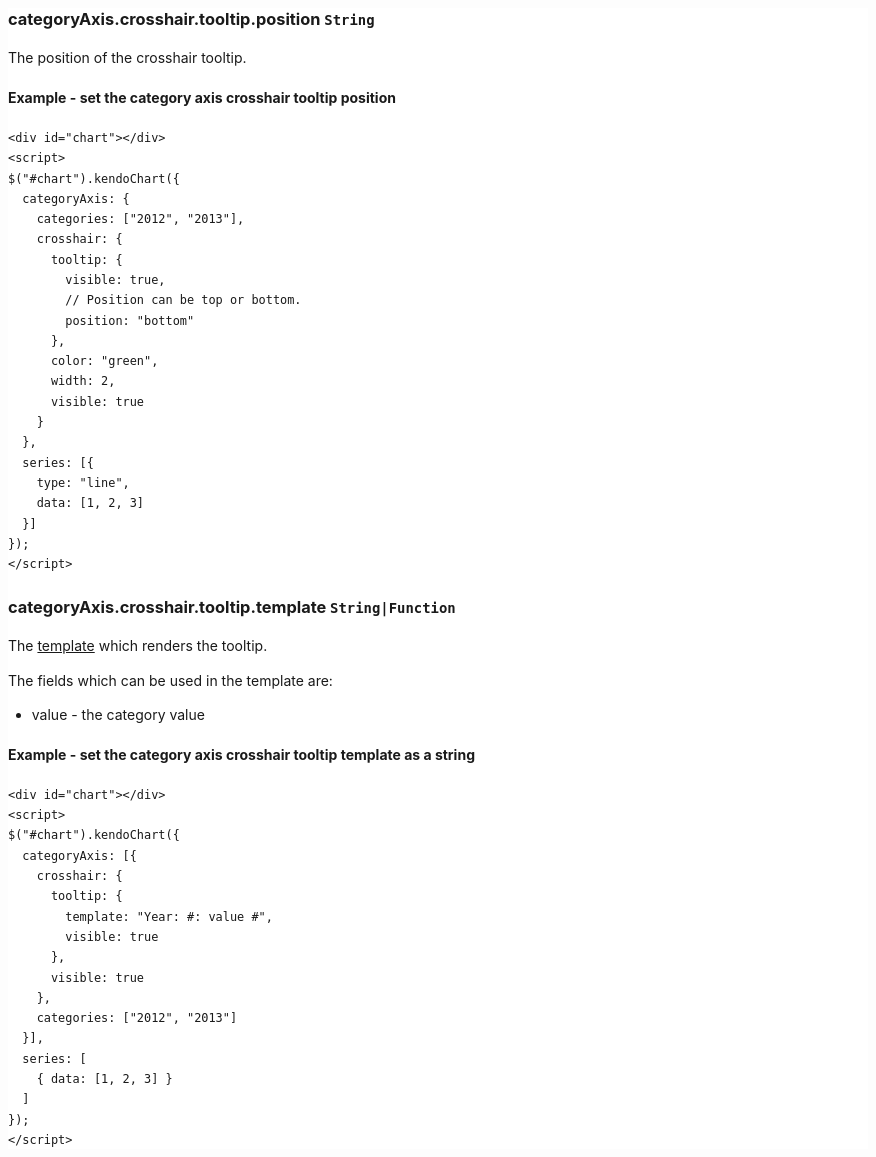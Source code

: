 ### categoryAxis.crosshair.tooltip.position `String`

The position of the crosshair tooltip.

#### Example - set the category axis crosshair tooltip position

    <div id="chart"></div>
    <script>
    $("#chart").kendoChart({
      categoryAxis: {
        categories: ["2012", "2013"],
        crosshair: {
          tooltip: {
            visible: true,
            // Position can be top or bottom.
            position: "bottom"
          },
          color: "green",
          width: 2,
          visible: true
        }
      },
      series: [{
        type: "line",
        data: [1, 2, 3]
      }]
    });
    </script>

### categoryAxis.crosshair.tooltip.template `String|Function`

The [template](/api/javascript/kendo/methods/template) which renders the tooltip.

The fields which can be used in the template are:

* value - the category value

#### Example - set the category axis crosshair tooltip template as a string

    <div id="chart"></div>
    <script>
    $("#chart").kendoChart({
      categoryAxis: [{
        crosshair: {
          tooltip: {
            template: "Year: #: value #",
            visible: true
          },
          visible: true
        },
        categories: ["2012", "2013"]
      }],
      series: [
        { data: [1, 2, 3] }
      ]
    });
    </script>
